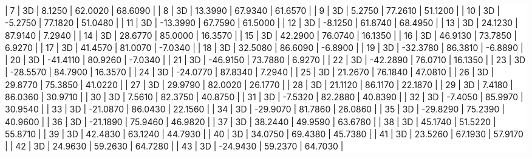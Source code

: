 | 7 | 3D | 8.1250 | 62.0020 | 68.6090 |
| 8 | 3D | 13.3990 | 67.9340 | 61.6570 |
| 9 | 3D | 5.2750 | 77.2610 | 51.1200 |
| 10 | 3D | -5.2750 | 77.1820 | 51.0480 |
| 11 | 3D | -13.3990 | 67.7590 | 61.5000 |
| 12 | 3D | -8.1250 | 61.8740 | 68.4950 |
| 13 | 3D | 24.1230 | 87.9140 | 7.2940 |
| 14 | 3D | 28.6770 | 85.0000 | 16.3570 |
| 15 | 3D | 42.2900 | 76.0740 | 16.1350 |
| 16 | 3D | 46.9130 | 73.7850 | 6.9270 |
| 17 | 3D | 41.4570 | 81.0070 | -7.0340 |
| 18 | 3D | 32.5080 | 86.6090 | -6.8900 |
| 19 | 3D | -32.3780 | 86.3810 | -6.8890 |
| 20 | 3D | -41.4110 | 80.9260 | -7.0340 |
| 21 | 3D | -46.9150 | 73.7880 | 6.9270 |
| 22 | 3D | -42.2890 | 76.0710 | 16.1350 |
| 23 | 3D | -28.5570 | 84.7900 | 16.3570 |
| 24 | 3D | -24.0770 | 87.8340 | 7.2940 |
| 25 | 3D | 21.2670 | 76.1840 | 47.0810 |
| 26 | 3D | 29.8770 | 75.3850 | 41.0220 |
| 27 | 3D | 29.9790 | 82.0020 | 26.1770 |
| 28 | 3D | 21.1120 | 86.1170 | 22.1870 |
| 29 | 3D | 7.4180 | 86.0360 | 30.9710 |
| 30 | 3D | 7.5610 | 82.3750 | 40.8750 |
| 31 | 3D | -7.5320 | 82.2880 | 40.8390 |
| 32 | 3D | -7.4050 | 85.9970 | 30.9540 |
| 33 | 3D | -21.0870 | 86.0430 | 22.1560 |
| 34 | 3D | -29.9070 | 81.7860 | 26.0860 |
| 35 | 3D | -29.8290 | 75.2390 | 40.9600 |
| 36 | 3D | -21.1890 | 75.9460 | 46.9820 |
| 37 | 3D | 38.2440 | 49.9590 | 63.6780 |
| 38 | 3D | 45.1740 | 51.5220 | 55.8710 |
| 39 | 3D | 42.4830 | 63.1240 | 44.7930 |
| 40 | 3D | 34.0750 | 69.4380 | 45.7380 |
| 41 | 3D | 23.5260 | 67.1930 | 57.9170 |
| 42 | 3D | 24.9630 | 59.2630 | 64.7280 |
| 43 | 3D | -24.9430 | 59.2370 | 64.7030 |